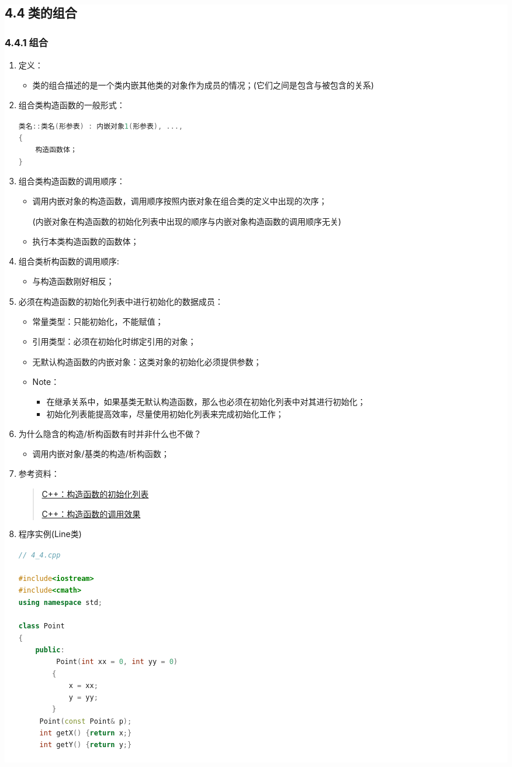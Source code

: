 

## 4.4 类的组合

### 4.4.1 组合

1. 定义：

   * 类的组合描述的是一个类内嵌其他类的对象作为成员的情况；(它们之间是包含与被包含的关系)

2. 组合类构造函数的一般形式：

   ```C++
   类名::类名(形参表) : 内嵌对象1(形参表), ..., 
   {
       构造函数体；
   }
   ```

3. 组合类构造函数的调用顺序：

   * 调用内嵌对象的构造函数，调用顺序按照内嵌对象在组合类的定义中出现的次序；

     (内嵌对象在构造函数的初始化列表中出现的顺序与内嵌对象构造函数的调用顺序无关)

   * 执行本类构造函数的函数体；

4. 组合类析构函数的调用顺序:

   * 与构造函数刚好相反；

5. 必须在构造函数的初始化列表中进行初始化的数据成员：

   * 常量类型：只能初始化，不能赋值；
   * 引用类型：必须在初始化时绑定引用的对象；
   * 无默认构造函数的内嵌对象：这类对象的初始化必须提供参数；
   * Note：

       * 在继承关系中，如果基类无默认构造函数，那么也必须在初始化列表中对其进行初始化；
       * 初始化列表能提高效率，尽量使用初始化列表来完成初始化工作；

6. 为什么隐含的构造/析构函数有时并非什么也不做？

   * 调用内嵌对象/基类的构造/析构函数；

7. 参考资料：

   >[C++：构造函数的初始化列表](https://blog.csdn.net/xzli8_geo/article/details/85037530)
   >
   >[C++：构造函数的调用效果](https://blog.csdn.net/xzli8_geo/article/details/85041342)

8. 程序实例(Line类)

   ```C++
   // 4_4.cpp
   
   #include<iostream>
   #include<cmath>
   using namespace std;
   
   class Point
   {
       public:
     		Point(int xx = 0, int yy = 0)
           {
               x = xx;
               y = yy;
           }
       	Point(const Point& p);
       	int getX() {return x;}
       	int getY() {return y;}
       
   ```